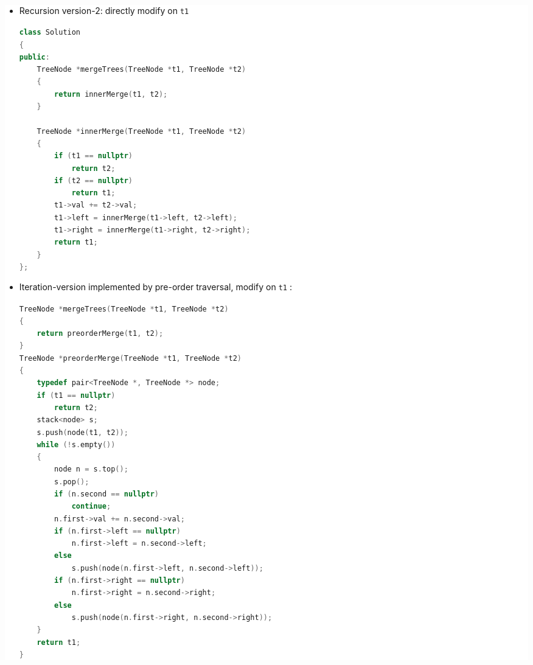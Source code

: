 + Recursion version-2: directly modify on `t1`

  ```cpp
  class Solution
  {
  public:
      TreeNode *mergeTrees(TreeNode *t1, TreeNode *t2)
      {
          return innerMerge(t1, t2);
      }
  
      TreeNode *innerMerge(TreeNode *t1, TreeNode *t2)
      {
          if (t1 == nullptr)
              return t2;
          if (t2 == nullptr)
              return t1;
          t1->val += t2->val;
          t1->left = innerMerge(t1->left, t2->left);
          t1->right = innerMerge(t1->right, t2->right);
          return t1;
      }
  };
  ```

+ Iteration-version implemented by pre-order traversal, modify on `t1` :

  ```cpp
  TreeNode *mergeTrees(TreeNode *t1, TreeNode *t2)
  {
      return preorderMerge(t1, t2);
  }
  TreeNode *preorderMerge(TreeNode *t1, TreeNode *t2)
  {
      typedef pair<TreeNode *, TreeNode *> node;
      if (t1 == nullptr)
          return t2;
      stack<node> s;
      s.push(node(t1, t2));
      while (!s.empty())
      {
          node n = s.top();
          s.pop();
          if (n.second == nullptr)
              continue;
          n.first->val += n.second->val;
          if (n.first->left == nullptr)
              n.first->left = n.second->left;
          else
              s.push(node(n.first->left, n.second->left));
          if (n.first->right == nullptr)
              n.first->right = n.second->right;
          else
              s.push(node(n.first->right, n.second->right));
      }
      return t1;
  }
  ```
